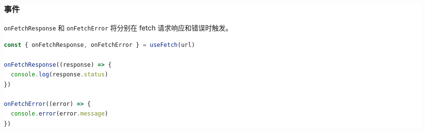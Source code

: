 ### 事件

`onFetchResponse` 和 `onFetchError` 将分别在 fetch 请求响应和错误时触发。

```ts
const { onFetchResponse, onFetchError } = useFetch(url)

onFetchResponse((response) => {
  console.log(response.status)
})

onFetchError((error) => {
  console.error(error.message)
})
```

